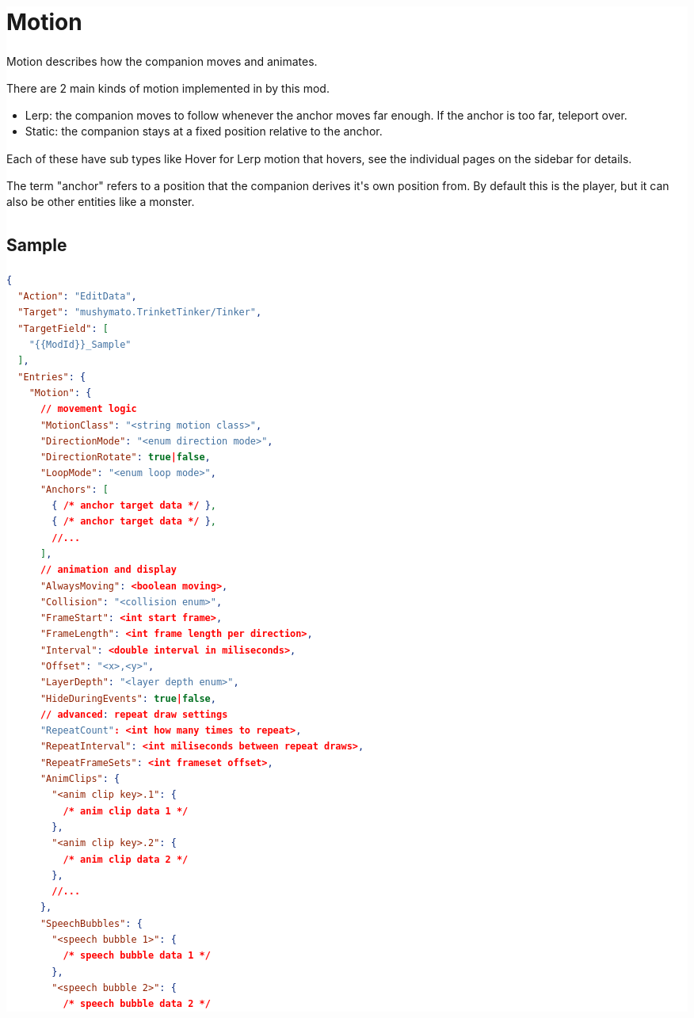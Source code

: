 # Motion

Motion describes how the companion moves and animates.

There are 2 main kinds of motion implemented in by this mod.
- Lerp: the companion moves to follow whenever the anchor moves far enough. If the anchor is too far, teleport over.
- Static: the companion stays at a fixed position relative to the anchor.

Each of these have sub types like Hover for Lerp motion that hovers, see the individual pages on the sidebar for details.

The term "anchor" refers to a position that the companion derives it's own position from. By default this is the player, but it can also be other entities like a monster.

## Sample

```json
{
  "Action": "EditData",
  "Target": "mushymato.TrinketTinker/Tinker",
  "TargetField": [
    "{{ModId}}_Sample"
  ],
  "Entries": {
    "Motion": {
      // movement logic
      "MotionClass": "<string motion class>",
      "DirectionMode": "<enum direction mode>",
      "DirectionRotate": true|false,
      "LoopMode": "<enum loop mode>",
      "Anchors": [
        { /* anchor target data */ },
        { /* anchor target data */ },
        //...
      ],
      // animation and display
      "AlwaysMoving": <boolean moving>,
      "Collision": "<collision enum>",
      "FrameStart": <int start frame>,
      "FrameLength": <int frame length per direction>,
      "Interval": <double interval in miliseconds>,
      "Offset": "<x>,<y>",
      "LayerDepth": "<layer depth enum>",
      "HideDuringEvents": true|false,
      // advanced: repeat draw settings
      "RepeatCount": <int how many times to repeat>,
      "RepeatInterval": <int miliseconds between repeat draws>,
      "RepeatFrameSets": <int frameset offset>,
      "AnimClips": {
        "<anim clip key>.1": {
          /* anim clip data 1 */
        },
        "<anim clip key>.2": {
          /* anim clip data 2 */
        },
        //...
      },
      "SpeechBubbles": {
        "<speech bubble 1>": {
          /* speech bubble data 1 */
        },
        "<speech bubble 2>": {
          /* speech bubble data 2 */
```